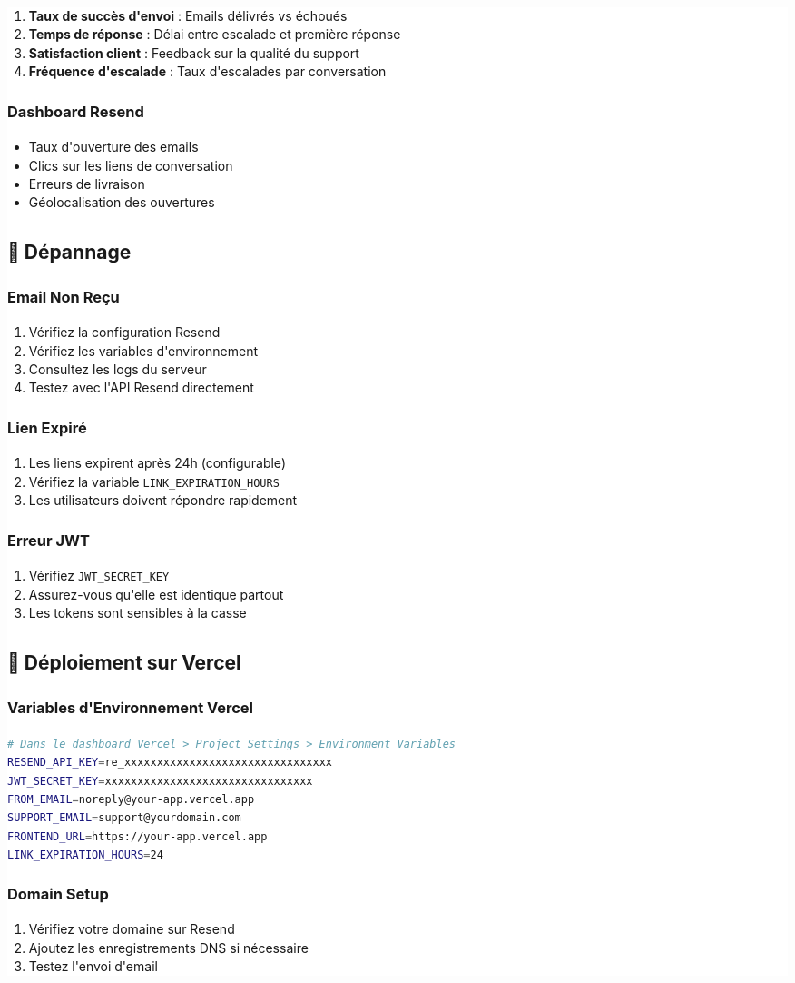 1. **Taux de succès d'envoi** : Emails délivrés vs échoués
2. **Temps de réponse** : Délai entre escalade et première réponse
3. **Satisfaction client** : Feedback sur la qualité du support
4. **Fréquence d'escalade** : Taux d'escalades par conversation

### Dashboard Resend

- Taux d'ouverture des emails
- Clics sur les liens de conversation
- Erreurs de livraison
- Géolocalisation des ouvertures

## 🐛 Dépannage

### Email Non Reçu

1. Vérifiez la configuration Resend
2. Vérifiez les variables d'environnement
3. Consultez les logs du serveur
4. Testez avec l'API Resend directement

### Lien Expiré

1. Les liens expirent après 24h (configurable)
2. Vérifiez la variable `LINK_EXPIRATION_HOURS`
3. Les utilisateurs doivent répondre rapidement

### Erreur JWT

1. Vérifiez `JWT_SECRET_KEY`
2. Assurez-vous qu'elle est identique partout
3. Les tokens sont sensibles à la casse

## 🚀 Déploiement sur Vercel

### Variables d'Environnement Vercel

```bash
# Dans le dashboard Vercel > Project Settings > Environment Variables
RESEND_API_KEY=re_xxxxxxxxxxxxxxxxxxxxxxxxxxxxxxxx
JWT_SECRET_KEY=xxxxxxxxxxxxxxxxxxxxxxxxxxxxxxxx
FROM_EMAIL=noreply@your-app.vercel.app
SUPPORT_EMAIL=support@yourdomain.com
FRONTEND_URL=https://your-app.vercel.app
LINK_EXPIRATION_HOURS=24
```

### Domain Setup

1. Vérifiez votre domaine sur Resend
2. Ajoutez les enregistrements DNS si nécessaire
3. Testez l'envoi d'email

